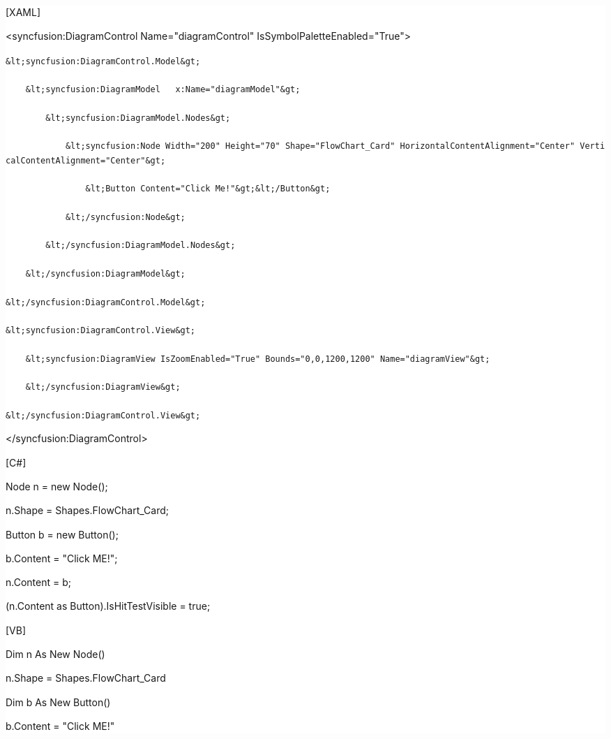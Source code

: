 

[XAML]



&lt;syncfusion:DiagramControl Name="diagramControl" IsSymbolPaletteEnabled="True"&gt;

    &lt;syncfusion:DiagramControl.Model&gt;

        &lt;syncfusion:DiagramModel   x:Name="diagramModel"&gt;

            &lt;syncfusion:DiagramModel.Nodes&gt;

                &lt;syncfusion:Node Width="200" Height="70" Shape="FlowChart_Card" HorizontalContentAlignment="Center" VerticalContentAlignment="Center"&gt;

                    &lt;Button Content="Click Me!"&gt;&lt;/Button&gt;

                &lt;/syncfusion:Node&gt;

            &lt;/syncfusion:DiagramModel.Nodes&gt;

        &lt;/syncfusion:DiagramModel&gt;

    &lt;/syncfusion:DiagramControl.Model&gt;

    &lt;syncfusion:DiagramControl.View&gt;

        &lt;syncfusion:DiagramView IsZoomEnabled="True" Bounds="0,0,1200,1200" Name="diagramView"&gt;

        &lt;/syncfusion:DiagramView&gt;

    &lt;/syncfusion:DiagramControl.View&gt;

&lt;/syncfusion:DiagramControl&gt;



[C#]



Node n = new Node();

n.Shape = Shapes.FlowChart_Card;

Button b = new Button();

b.Content = "Click ME!";

n.Content = b;

(n.Content as Button).IsHitTestVisible = true;



[VB]



Dim n As New Node()

n.Shape = Shapes.FlowChart_Card

Dim b As New Button()

b.Content = "Click ME!"
